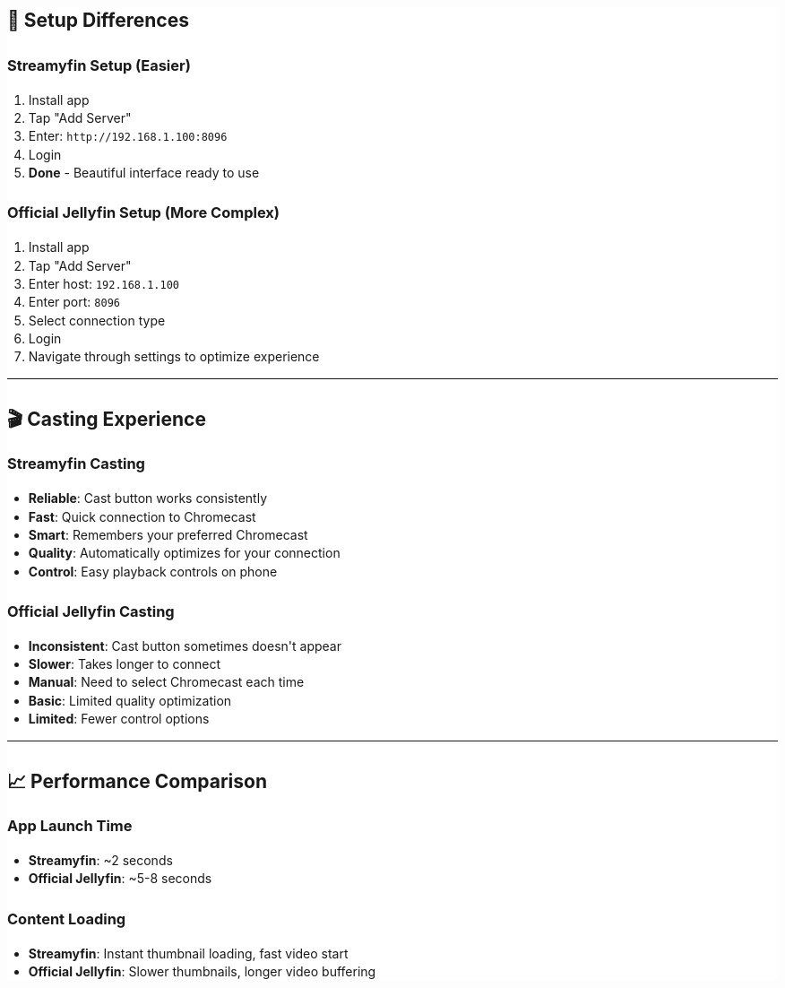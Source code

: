 ## 🔧 Setup Differences

### Streamyfin Setup (Easier)
1. Install app
2. Tap "Add Server"
3. Enter: `http://192.168.1.100:8096`
4. Login
5. **Done** - Beautiful interface ready to use

### Official Jellyfin Setup (More Complex)
1. Install app
2. Tap "Add Server"
3. Enter host: `192.168.1.100`
4. Enter port: `8096`
5. Select connection type
6. Login
7. Navigate through settings to optimize experience

---

## 🎬 Casting Experience

### Streamyfin Casting
- **Reliable**: Cast button works consistently
- **Fast**: Quick connection to Chromecast
- **Smart**: Remembers your preferred Chromecast
- **Quality**: Automatically optimizes for your connection
- **Control**: Easy playback controls on phone

### Official Jellyfin Casting
- **Inconsistent**: Cast button sometimes doesn't appear
- **Slower**: Takes longer to connect
- **Manual**: Need to select Chromecast each time
- **Basic**: Limited quality optimization
- **Limited**: Fewer control options

---

## 📈 Performance Comparison

### App Launch Time
- **Streamyfin**: ~2 seconds
- **Official Jellyfin**: ~5-8 seconds

### Content Loading
- **Streamyfin**: Instant thumbnail loading, fast video start
- **Official Jellyfin**: Slower thumbnails, longer video buffering
